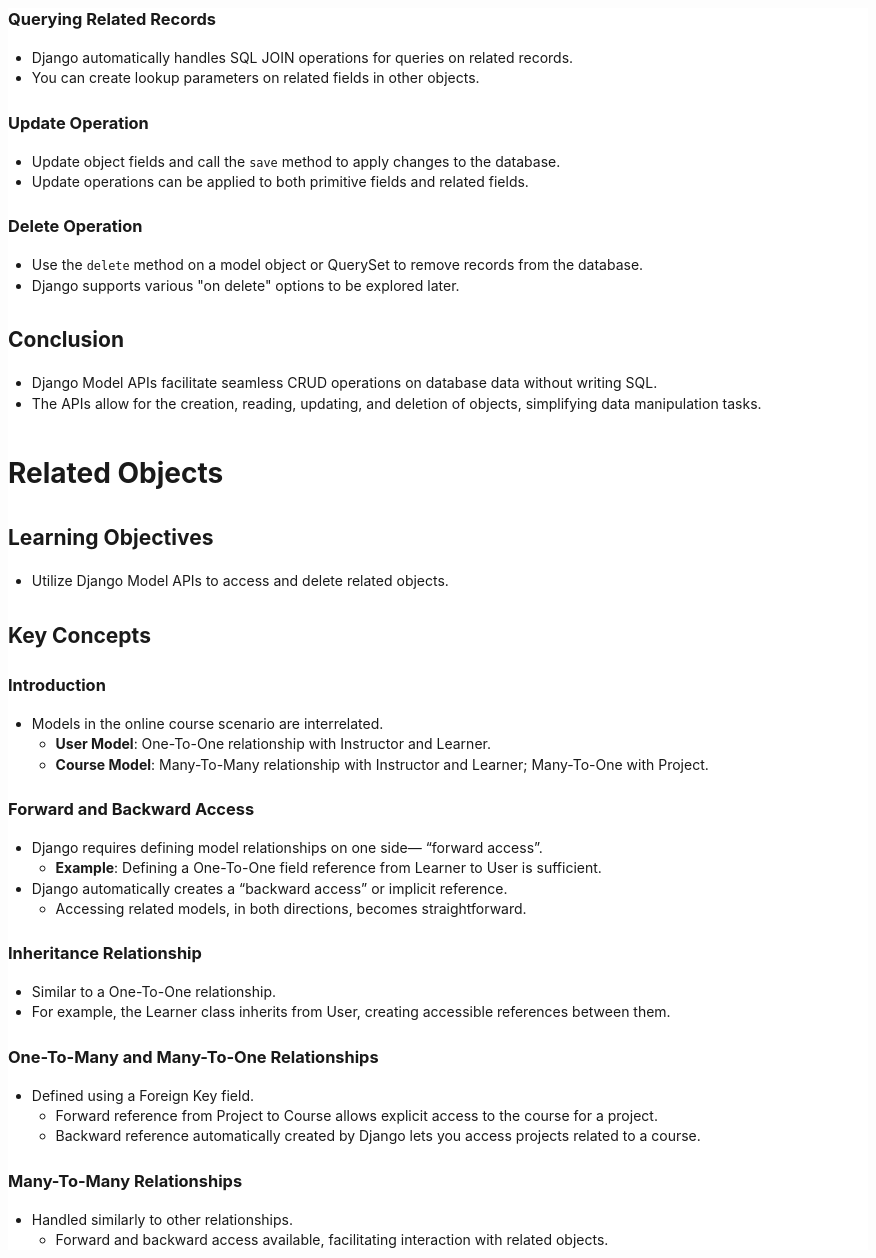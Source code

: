 ### Querying Related Records
* Django automatically handles SQL JOIN operations for queries on related records.
* You can create lookup parameters on related fields in other objects.

### Update Operation
* Update object fields and call the `save` method to apply changes to the database.
* Update operations can be applied to both primitive fields and related fields.

### Delete Operation
* Use the `delete` method on a model object or QuerySet to remove records from the database.
* Django supports various "on delete" options to be explored later.

## Conclusion
* Django Model APIs facilitate seamless CRUD operations on database data without writing SQL.
* The APIs allow for the creation, reading, updating, and deletion of objects, simplifying data manipulation tasks.

#  Related Objects 

## Learning Objectives
* Utilize Django Model APIs to access and delete related objects.

## Key Concepts

### Introduction
* Models in the online course scenario are interrelated.
  * **User Model**: One-To-One relationship with Instructor and Learner.
  * **Course Model**: Many-To-Many relationship with Instructor and Learner; Many-To-One with Project.

### Forward and Backward Access
* Django requires defining model relationships on one side— “forward access”.
  * **Example**: Defining a One-To-One field reference from Learner to User is sufficient.
* Django automatically creates a “backward access” or implicit reference.
  * Accessing related models, in both directions, becomes straightforward.

### Inheritance Relationship
* Similar to a One-To-One relationship.
* For example, the Learner class inherits from User, creating accessible references between them.

### One-To-Many and Many-To-One Relationships
* Defined using a Foreign Key field.
  * Forward reference from Project to Course allows explicit access to the course for a project.
  * Backward reference automatically created by Django lets you access projects related to a course.

### Many-To-Many Relationships
* Handled similarly to other relationships.
  * Forward and backward access available, facilitating interaction with related objects.
